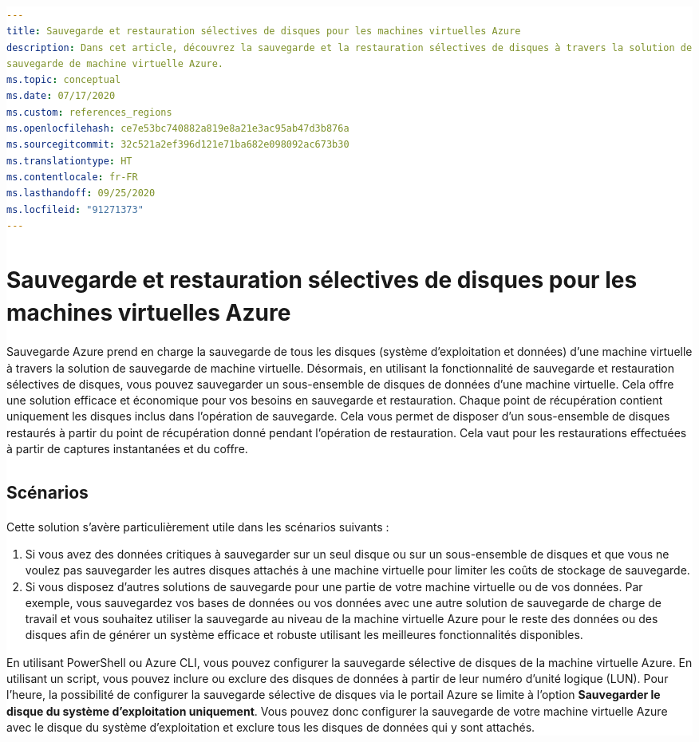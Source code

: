 ```yaml
---
title: Sauvegarde et restauration sélectives de disques pour les machines virtuelles Azure
description: Dans cet article, découvrez la sauvegarde et la restauration sélectives de disques à travers la solution de sauvegarde de machine virtuelle Azure.
ms.topic: conceptual
ms.date: 07/17/2020
ms.custom: references_regions
ms.openlocfilehash: ce7e53bc740882a819e8a21e3ac95ab47d3b876a
ms.sourcegitcommit: 32c521a2ef396d121e71ba682e098092ac673b30
ms.translationtype: HT
ms.contentlocale: fr-FR
ms.lasthandoff: 09/25/2020
ms.locfileid: "91271373"
---
```

# <a name="selective-disk-backup-and-restore-for-azure-virtual-machines"></a>Sauvegarde et restauration sélectives de disques pour les machines virtuelles Azure

Sauvegarde Azure prend en charge la sauvegarde de tous les disques (système d’exploitation et données) d’une machine virtuelle à travers la solution de sauvegarde de machine virtuelle. Désormais, en utilisant la fonctionnalité de sauvegarde et restauration sélectives de disques, vous pouvez sauvegarder un sous-ensemble de disques de données d’une machine virtuelle. Cela offre une solution efficace et économique pour vos besoins en sauvegarde et restauration. Chaque point de récupération contient uniquement les disques inclus dans l’opération de sauvegarde. Cela vous permet de disposer d’un sous-ensemble de disques restaurés à partir du point de récupération donné pendant l’opération de restauration. Cela vaut pour les restaurations effectuées à partir de captures instantanées et du coffre.

## <a name="scenarios"></a>Scénarios

Cette solution s’avère particulièrement utile dans les scénarios suivants :

1. Si vous avez des données critiques à sauvegarder sur un seul disque ou sur un sous-ensemble de disques et que vous ne voulez pas sauvegarder les autres disques attachés à une machine virtuelle pour limiter les coûts de stockage de sauvegarde.
2. Si vous disposez d’autres solutions de sauvegarde pour une partie de votre machine virtuelle ou de vos données. Par exemple, vous sauvegardez vos bases de données ou vos données avec une autre solution de sauvegarde de charge de travail et vous souhaitez utiliser la sauvegarde au niveau de la machine virtuelle Azure pour le reste des données ou des disques afin de générer un système efficace et robuste utilisant les meilleures fonctionnalités disponibles.

En utilisant PowerShell ou Azure CLI, vous pouvez configurer la sauvegarde sélective de disques de la machine virtuelle Azure.  En utilisant un script, vous pouvez inclure ou exclure des disques de données à partir de leur numéro d’unité logique (LUN).  Pour l’heure, la possibilité de configurer la sauvegarde sélective de disques via le portail Azure se limite à l’option **Sauvegarder le disque du système d’exploitation uniquement**. Vous pouvez donc configurer la sauvegarde de votre machine virtuelle Azure avec le disque du système d’exploitation et exclure tous les disques de données qui y sont attachés.
